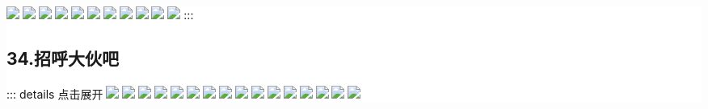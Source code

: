 ![](https://s1.baozicdn.com/scomic/yirenzhixiafanwaixiutie-dongmantang/0/38-prht/8.jpg)
![](https://s1.baozicdn.com/scomic/yirenzhixiafanwaixiutie-dongmantang/0/38-prht/9.jpg)
![](https://s1.baozicdn.com/scomic/yirenzhixiafanwaixiutie-dongmantang/0/38-prht/10.jpg)
![](https://s1.baozicdn.com/scomic/yirenzhixiafanwaixiutie-dongmantang/0/38-prht/11.jpg)
![](https://s1.baozicdn.com/scomic/yirenzhixiafanwaixiutie-dongmantang/0/38-prht/12.jpg)
![](https://s1.baozicdn.com/scomic/yirenzhixiafanwaixiutie-dongmantang/0/38-prht/13.jpg)
![](https://s1.baozicdn.com/scomic/yirenzhixiafanwaixiutie-dongmantang/0/38-prht/14.jpg)
![](https://s1.baozicdn.com/scomic/yirenzhixiafanwaixiutie-dongmantang/0/38-prht/15.jpg)
![](https://s1.baozicdn.com/scomic/yirenzhixiafanwaixiutie-dongmantang/0/38-prht/16.jpg)
![](https://s1.baozicdn.com/scomic/yirenzhixiafanwaixiutie-dongmantang/0/38-prht/17.jpg)
![](https://s1.baozicdn.com/scomic/yirenzhixiafanwaixiutie-dongmantang/0/38-prht/18.jpg)
:::
## 34.招呼大伙吧
::: details 点击展开
![](https://s2.baozicdn.com/scomic/yirenzhixiafanwaixiutie-dongmantang/0/40-cdmk/1.jpg)
![](https://s2.baozicdn.com/scomic/yirenzhixiafanwaixiutie-dongmantang/0/40-cdmk/2.jpg)
![](https://s2.baozicdn.com/scomic/yirenzhixiafanwaixiutie-dongmantang/0/40-cdmk/3.jpg)
![](https://s2.baozicdn.com/scomic/yirenzhixiafanwaixiutie-dongmantang/0/40-cdmk/4.jpg)
![](https://s2.baozicdn.com/scomic/yirenzhixiafanwaixiutie-dongmantang/0/40-cdmk/5.jpg)
![](https://s2.baozicdn.com/scomic/yirenzhixiafanwaixiutie-dongmantang/0/40-cdmk/6.jpg)
![](https://s2.baozicdn.com/scomic/yirenzhixiafanwaixiutie-dongmantang/0/40-cdmk/7.jpg)
![](https://s2.baozicdn.com/scomic/yirenzhixiafanwaixiutie-dongmantang/0/40-cdmk/8.jpg)
![](https://s2.baozicdn.com/scomic/yirenzhixiafanwaixiutie-dongmantang/0/40-cdmk/9.jpg)
![](https://s2.baozicdn.com/scomic/yirenzhixiafanwaixiutie-dongmantang/0/40-cdmk/10.jpg)
![](https://s2.baozicdn.com/scomic/yirenzhixiafanwaixiutie-dongmantang/0/40-cdmk/11.jpg)
![](https://s2.baozicdn.com/scomic/yirenzhixiafanwaixiutie-dongmantang/0/40-cdmk/12.jpg)
![](https://s2.baozicdn.com/scomic/yirenzhixiafanwaixiutie-dongmantang/0/40-cdmk/13.jpg)
![](https://s2.baozicdn.com/scomic/yirenzhixiafanwaixiutie-dongmantang/0/40-cdmk/14.jpg)
![](https://s2.baozicdn.com/scomic/yirenzhixiafanwaixiutie-dongmantang/0/40-cdmk/15.jpg)
![](https://s2.baozicdn.com/scomic/yirenzhixiafanwaixiutie-dongmantang/0/40-cdmk/16.jpg)
